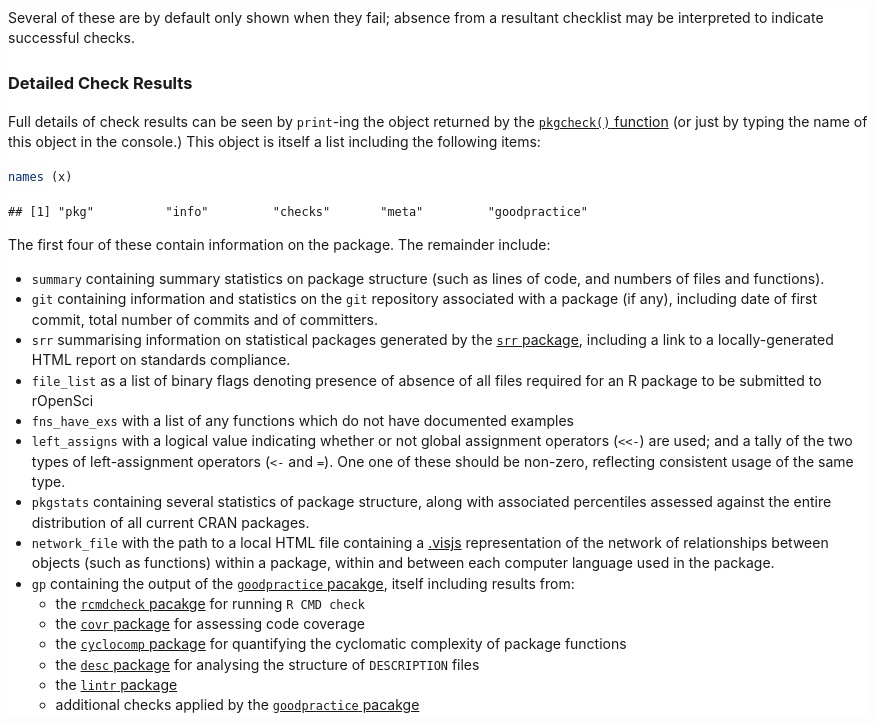 Several of these are by default only shown when they fail; absence from
a resultant checklist may be interpreted to indicate successful checks.

### Detailed Check Results

Full details of check results can be seen by `print`-ing the object
returned by the [`pkgcheck()`
function](https://docs.ropensci.org/pkgcheck/reference/pkgcheck.html)
(or just by typing the name of this object in the console.) This object
is itself a list including the following items:

``` r
names (x)
```

    ## [1] "pkg"          "info"         "checks"       "meta"         "goodpractice"

The first four of these contain information on the package. The
remainder include:

-   `summary` containing summary statistics on package structure (such
    as lines of code, and numbers of files and functions).
-   `git` containing information and statistics on the `git` repository
    associated with a package (if any), including date of first commit,
    total number of commits and of committers.
-   `srr` summarising information on statistical packages generated by
    the [`srr` package](https://github.com/ropensci-review-tools/srr),
    including a link to a locally-generated HTML report on standards
    compliance.
-   `file_list` as a list of binary flags denoting presence of absence
    of all files required for an R package to be submitted to rOpenSci
-   `fns_have_exs` with a list of any functions which do not have
    documented examples
-   `left_assigns` with a logical value indicating whether or not global
    assignment operators (`<<-`) are used; and a tally of the two types
    of left-assignment operators (`<-` and `=`). One one of these should
    be non-zero, reflecting consistent usage of the same type.
-   `pkgstats` containing several statistics of package structure, along
    with associated percentiles assessed against the entire distribution
    of all current CRAN packages.
-   `network_file` with the path to a local HTML file containing a
    [.visjs](https://visjs.org/) representation of the network of
    relationships between objects (such as functions) within a package,
    within and between each computer language used in the package.
-   `gp` containing the output of the [`goodpractice`
    pacakge](http://mangothecat.github.io/goodpractice/), itself
    including results from:
    -   the [`rcmdcheck` pacakge](https://r-lib.github.io/rcmdcheck) for
        running `R CMD check`
    -   the [`covr` package](https://covr.r-lib.org) for assessing code
        coverage
    -   the [`cyclocomp`
        package](https://github.com/MangoTheCat/cyclocomp) for
        quantifying the cyclomatic complexity of package functions
    -   the [`desc` package](https://github.com/r-lib/desc#readme) for
        analysing the structure of `DESCRIPTION` files
    -   the [`lintr` package](https://github.com/jimhester/lintr)
    -   additional checks applied by the [`goodpractice`
        pacakge](http://mangothecat.github.io/goodpractice/)
